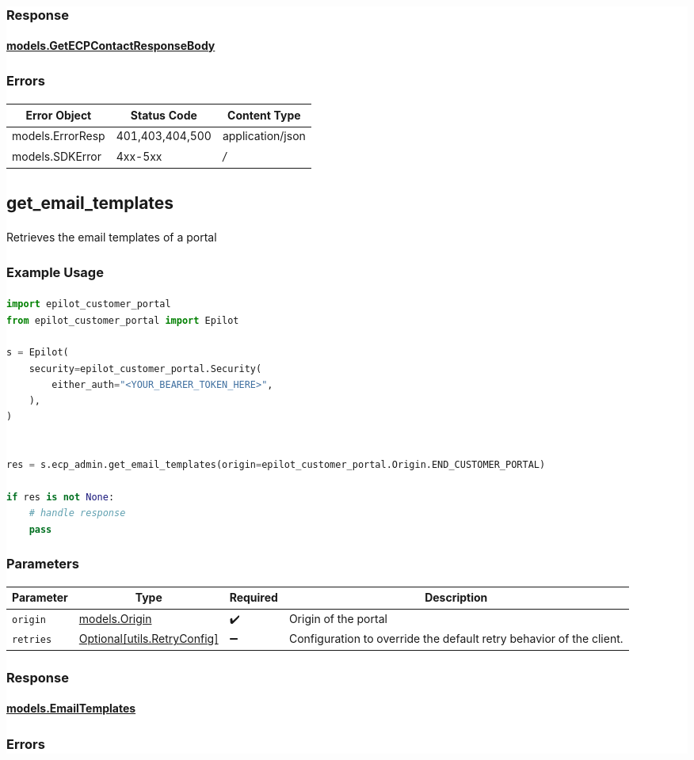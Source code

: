 
### Response

**[models.GetECPContactResponseBody](../../models/getecpcontactresponsebody.md)**
### Errors

| Error Object     | Status Code      | Content Type     |
| ---------------- | ---------------- | ---------------- |
| models.ErrorResp | 401,403,404,500  | application/json |
| models.SDKError  | 4xx-5xx          | */*              |

## get_email_templates

Retrieves the email templates of a portal

### Example Usage

```python
import epilot_customer_portal
from epilot_customer_portal import Epilot

s = Epilot(
    security=epilot_customer_portal.Security(
        either_auth="<YOUR_BEARER_TOKEN_HERE>",
    ),
)


res = s.ecp_admin.get_email_templates(origin=epilot_customer_portal.Origin.END_CUSTOMER_PORTAL)

if res is not None:
    # handle response
    pass

```

### Parameters

| Parameter                                                           | Type                                                                | Required                                                            | Description                                                         |
| ------------------------------------------------------------------- | ------------------------------------------------------------------- | ------------------------------------------------------------------- | ------------------------------------------------------------------- |
| `origin`                                                            | [models.Origin](../../models/origin.md)                             | :heavy_check_mark:                                                  | Origin of the portal                                                |
| `retries`                                                           | [Optional[utils.RetryConfig]](../../models/utils/retryconfig.md)    | :heavy_minus_sign:                                                  | Configuration to override the default retry behavior of the client. |


### Response

**[models.EmailTemplates](../../models/emailtemplates.md)**
### Errors
